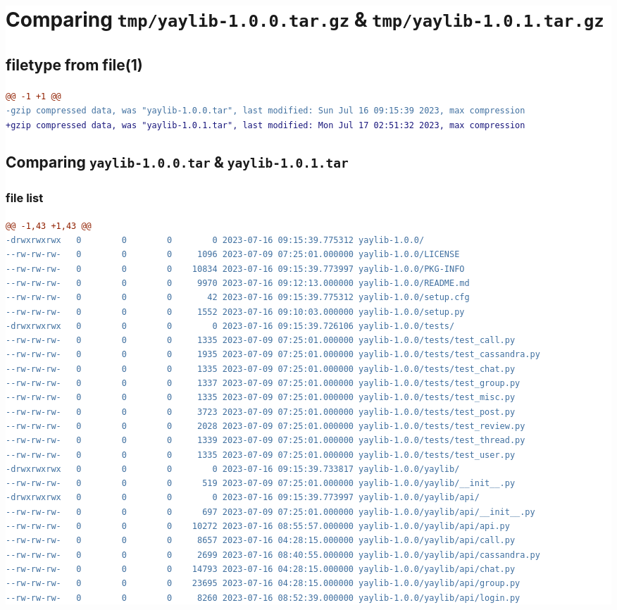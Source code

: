 # Comparing `tmp/yaylib-1.0.0.tar.gz` & `tmp/yaylib-1.0.1.tar.gz`

## filetype from file(1)

```diff
@@ -1 +1 @@
-gzip compressed data, was "yaylib-1.0.0.tar", last modified: Sun Jul 16 09:15:39 2023, max compression
+gzip compressed data, was "yaylib-1.0.1.tar", last modified: Mon Jul 17 02:51:32 2023, max compression
```

## Comparing `yaylib-1.0.0.tar` & `yaylib-1.0.1.tar`

### file list

```diff
@@ -1,43 +1,43 @@
-drwxrwxrwx   0        0        0        0 2023-07-16 09:15:39.775312 yaylib-1.0.0/
--rw-rw-rw-   0        0        0     1096 2023-07-09 07:25:01.000000 yaylib-1.0.0/LICENSE
--rw-rw-rw-   0        0        0    10834 2023-07-16 09:15:39.773997 yaylib-1.0.0/PKG-INFO
--rw-rw-rw-   0        0        0     9970 2023-07-16 09:12:13.000000 yaylib-1.0.0/README.md
--rw-rw-rw-   0        0        0       42 2023-07-16 09:15:39.775312 yaylib-1.0.0/setup.cfg
--rw-rw-rw-   0        0        0     1552 2023-07-16 09:10:03.000000 yaylib-1.0.0/setup.py
-drwxrwxrwx   0        0        0        0 2023-07-16 09:15:39.726106 yaylib-1.0.0/tests/
--rw-rw-rw-   0        0        0     1335 2023-07-09 07:25:01.000000 yaylib-1.0.0/tests/test_call.py
--rw-rw-rw-   0        0        0     1935 2023-07-09 07:25:01.000000 yaylib-1.0.0/tests/test_cassandra.py
--rw-rw-rw-   0        0        0     1335 2023-07-09 07:25:01.000000 yaylib-1.0.0/tests/test_chat.py
--rw-rw-rw-   0        0        0     1337 2023-07-09 07:25:01.000000 yaylib-1.0.0/tests/test_group.py
--rw-rw-rw-   0        0        0     1335 2023-07-09 07:25:01.000000 yaylib-1.0.0/tests/test_misc.py
--rw-rw-rw-   0        0        0     3723 2023-07-09 07:25:01.000000 yaylib-1.0.0/tests/test_post.py
--rw-rw-rw-   0        0        0     2028 2023-07-09 07:25:01.000000 yaylib-1.0.0/tests/test_review.py
--rw-rw-rw-   0        0        0     1339 2023-07-09 07:25:01.000000 yaylib-1.0.0/tests/test_thread.py
--rw-rw-rw-   0        0        0     1335 2023-07-09 07:25:01.000000 yaylib-1.0.0/tests/test_user.py
-drwxrwxrwx   0        0        0        0 2023-07-16 09:15:39.733817 yaylib-1.0.0/yaylib/
--rw-rw-rw-   0        0        0      519 2023-07-09 07:25:01.000000 yaylib-1.0.0/yaylib/__init__.py
-drwxrwxrwx   0        0        0        0 2023-07-16 09:15:39.773997 yaylib-1.0.0/yaylib/api/
--rw-rw-rw-   0        0        0      697 2023-07-09 07:25:01.000000 yaylib-1.0.0/yaylib/api/__init__.py
--rw-rw-rw-   0        0        0    10272 2023-07-16 08:55:57.000000 yaylib-1.0.0/yaylib/api/api.py
--rw-rw-rw-   0        0        0     8657 2023-07-16 04:28:15.000000 yaylib-1.0.0/yaylib/api/call.py
--rw-rw-rw-   0        0        0     2699 2023-07-16 08:40:55.000000 yaylib-1.0.0/yaylib/api/cassandra.py
--rw-rw-rw-   0        0        0    14793 2023-07-16 04:28:15.000000 yaylib-1.0.0/yaylib/api/chat.py
--rw-rw-rw-   0        0        0    23695 2023-07-16 04:28:15.000000 yaylib-1.0.0/yaylib/api/group.py
--rw-rw-rw-   0        0        0     8260 2023-07-16 08:52:39.000000 yaylib-1.0.0/yaylib/api/login.py
```